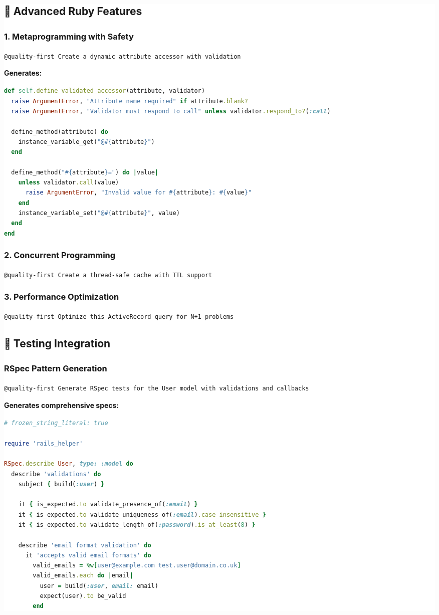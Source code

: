 ## 🔧 **Advanced Ruby Features**

### **1. Metaprogramming with Safety**
```
@quality-first Create a dynamic attribute accessor with validation
```

**Generates:**
```ruby
def self.define_validated_accessor(attribute, validator)
  raise ArgumentError, "Attribute name required" if attribute.blank?
  raise ArgumentError, "Validator must respond to call" unless validator.respond_to?(:call)
  
  define_method(attribute) do
    instance_variable_get("@#{attribute}")
  end
  
  define_method("#{attribute}=") do |value|
    unless validator.call(value)
      raise ArgumentError, "Invalid value for #{attribute}: #{value}"
    end
    instance_variable_set("@#{attribute}", value)
  end
end
```

### **2. Concurrent Programming**
```
@quality-first Create a thread-safe cache with TTL support
```

### **3. Performance Optimization**
```
@quality-first Optimize this ActiveRecord query for N+1 problems
```

## 🧪 **Testing Integration**

### **RSpec Pattern Generation**
```
@quality-first Generate RSpec tests for the User model with validations and callbacks
```

**Generates comprehensive specs:**
```ruby
# frozen_string_literal: true

require 'rails_helper'

RSpec.describe User, type: :model do
  describe 'validations' do
    subject { build(:user) }
    
    it { is_expected.to validate_presence_of(:email) }
    it { is_expected.to validate_uniqueness_of(:email).case_insensitive }
    it { is_expected.to validate_length_of(:password).is_at_least(8) }
    
    describe 'email format validation' do
      it 'accepts valid email formats' do
        valid_emails = %w[user@example.com test.user@domain.co.uk]
        valid_emails.each do |email|
          user = build(:user, email: email)
          expect(user).to be_valid
        end
```